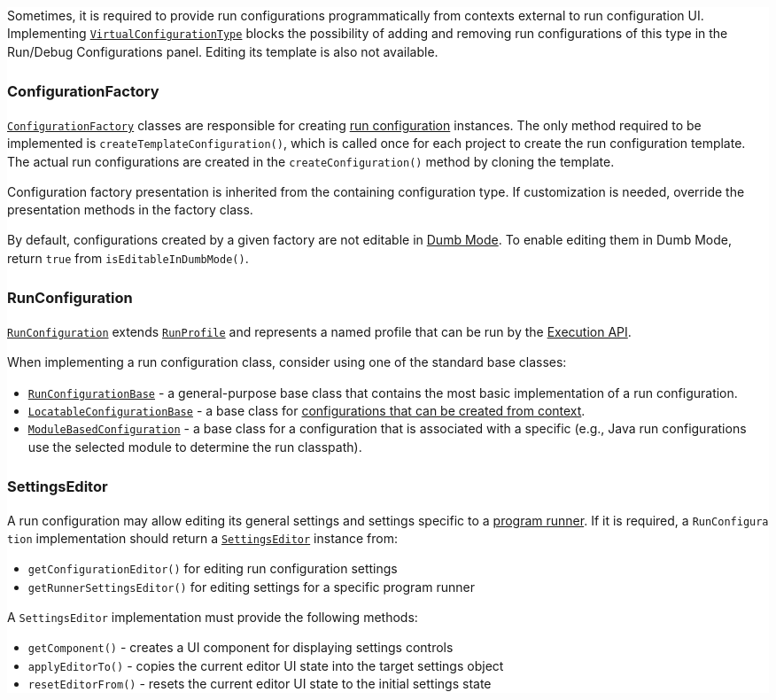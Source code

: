 Sometimes, it is required to provide run configurations programmatically from contexts external to run configuration UI.
Implementing [`VirtualConfigurationType`](%gh-ic%/platform/execution/src/com/intellij/execution/configurations/VirtualConfigurationType.java) blocks the possibility of adding and removing run configurations of this type in the <control>Run/Debug Configurations</control> panel. Editing its template is also not available.

### ConfigurationFactory

[`ConfigurationFactory`](%gh-ic%/platform/execution/src/com/intellij/execution/configurations/ConfigurationFactory.java) classes are responsible for creating [run configuration](#runconfiguration) instances.
The only method required to be implemented is `createTemplateConfiguration()`, which is called once for each project to create the run configuration template.
The actual run configurations are created in the `createConfiguration()` method by cloning the template.

Configuration factory presentation is inherited from the containing configuration type.
If customization is needed, override the presentation methods in the factory class.

By default, configurations created by a given factory are not editable in [Dumb Mode](indexing_and_psi_stubs.md#dumb-mode).
To enable editing them in Dumb Mode, return `true` from `isEditableInDumbMode()`.

### RunConfiguration

[`RunConfiguration`](%gh-ic%/platform/execution/src/com/intellij/execution/configurations/RunConfiguration.java) extends [`RunProfile`](%gh-ic%/platform/execution/src/com/intellij/execution/configurations/RunProfile.java) and represents a named profile that can be run by the [Execution API](execution.md).

When implementing a run configuration class, consider using one of the standard base classes:
* [`RunConfigurationBase`](%gh-ic%/platform/execution/src/com/intellij/execution/configurations/RunConfigurationBase.java) - a general-purpose base class that contains the most basic implementation of a run configuration.
* [`LocatableConfigurationBase`](%gh-ic%/platform/execution/src/com/intellij/execution/configurations/LocatableConfigurationBase.java) - a base class for [configurations that can be created from context](#creating-a-run-configuration-from-context).
* [`ModuleBasedConfiguration`](%gh-ic%/platform/execution/src/com/intellij/execution/configurations/ModuleBasedConfiguration.java) - a base class for a configuration that is associated with a specific [](module.md) (e.g., Java run configurations use the selected module to determine the run classpath).

### SettingsEditor

A run configuration may allow editing its general settings and settings specific to a [program runner](execution.md#execution-classes).
If it is required, a `RunConfiguration` implementation should return a [`SettingsEditor`](%gh-ic%/platform/ide-core/src/com/intellij/openapi/options/SettingsEditor.java) instance from:
* `getConfigurationEditor()` for editing run configuration settings
* `getRunnerSettingsEditor()` for editing settings for a specific program runner

A `SettingsEditor` implementation must provide the following methods:
* `getComponent()` - creates a UI component for displaying settings controls
* `applyEditorTo()` - copies the current editor UI state into the target settings object
* `resetEditorFrom()` - resets the current editor UI state to the initial settings state
